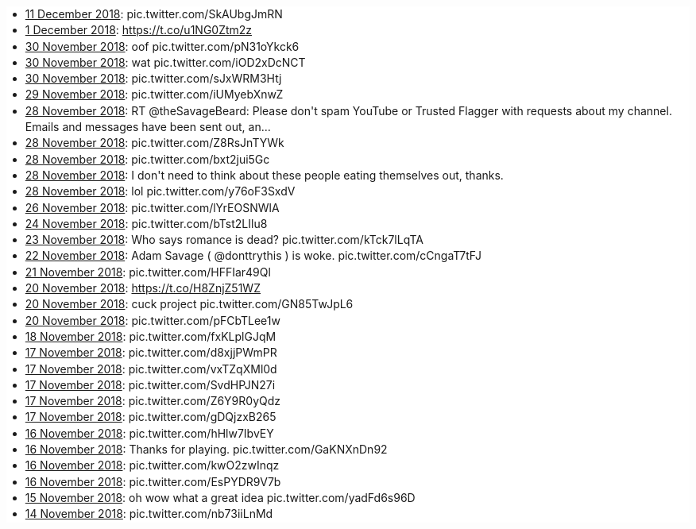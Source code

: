 * [11 December 2018](https://web.archive.org/web/20181211202816/https://twitter.com/lporiginalg/status/1072491547466366976): pic.twitter.com/SkAUbgJmRN
* [ 1 December 2018](https://web.archive.org/web/20181201045708/https://twitter.com/lporiginalg/status/1068730696078782465): https://t.co/u1NG0Ztm2z
* [30 November 2018](https://web.archive.org/web/20181130230449/https://twitter.com/lporiginalg/status/1068543374485946368): oof pic.twitter.com/pN31oYkck6
* [30 November 2018](https://web.archive.org/web/20181130163359/https://twitter.com/lporiginalg/status/1068542601056251904): wat pic.twitter.com/iOD2xDcNCT
* [30 November 2018](https://web.archive.org/web/20181130164131/https://twitter.com/lporiginalg/status/1068540506857123842): pic.twitter.com/sJxWRM3Htj
* [29 November 2018](https://web.archive.org/web/20181129020433/https://twitter.com/lporiginalg/status/1067959520582746112): pic.twitter.com/iUMyebXnwZ
* [28 November 2018](https://web.archive.org/web/20181128214633/https://twitter.com/lporiginalg/status/1067897560520478720): RT @theSavageBeard: Please don't spam YouTube or Trusted Flagger with requests about my channel. Emails and messages have been sent out, an…
* [28 November 2018](https://web.archive.org/web/20181128195603/https://twitter.com/lporiginalg/status/1067863470693998592): pic.twitter.com/Z8RsJnTYWk
* [28 November 2018](https://web.archive.org/web/20181128160043/https://twitter.com/lporiginalg/status/1067810017351426049): pic.twitter.com/bxt2jui5Gc
* [28 November 2018](https://web.archive.org/web/20181130030058/https://twitter.com/lporiginalg/status/1067783703454089217): I don't need to think about these people eating themselves out, thanks.
* [28 November 2018](https://web.archive.org/web/20181130030058/https://twitter.com/lporiginalg/status/1067783703454089217): lol pic.twitter.com/y76oF3SxdV
* [26 November 2018](https://web.archive.org/web/20181126190532/https://twitter.com/lporiginalg/status/1067088986403827712): pic.twitter.com/lYrEOSNWlA
* [24 November 2018](https://web.archive.org/web/20181124204554/https://twitter.com/lporiginalg/status/1066426027889422336): pic.twitter.com/bTst2LIlu8
* [23 November 2018](https://web.archive.org/web/20181123165933/https://twitter.com/lporiginalg/status/1066013003240198144): Who says romance is dead? pic.twitter.com/kTck7lLqTA
* [22 November 2018](https://web.archive.org/web/20181122163237/https://twitter.com/lporiginalg/status/1065643587159740417): Adam Savage (  @donttrythis  ) is woke. pic.twitter.com/cCngaT7tFJ
* [21 November 2018](https://web.archive.org/web/20181121164623/https://twitter.com/lporiginalg/status/1065285095106392065): pic.twitter.com/HFFIar49Ql
* [20 November 2018](https://web.archive.org/web/20181120165338/https://twitter.com/lporiginalg/status/1064924742694559744): https://t.co/H8ZnjZ51WZ
* [20 November 2018](https://web.archive.org/web/20181120225650/https://twitter.com/lporiginalg/status/1064920742205124608): cuck project pic.twitter.com/GN85TwJpL6
* [20 November 2018](https://web.archive.org/web/20181120205300/https://twitter.com/lporiginalg/status/1064919312094220288): pic.twitter.com/pFCbTLee1w
* [18 November 2018](https://web.archive.org/web/20181118003756/https://twitter.com/lporiginalg/status/1063953679152074753): pic.twitter.com/fxKLplGJqM
* [17 November 2018](https://web.archive.org/web/20181117193752/https://twitter.com/lporiginalg/status/1063875002766778368): pic.twitter.com/d8xjjPWmPR
* [17 November 2018](https://web.archive.org/web/20181117193730/https://twitter.com/lporiginalg/status/1063874958361690112): pic.twitter.com/vxTZqXMl0d
* [17 November 2018](https://web.archive.org/web/20181117190941/https://twitter.com/lporiginalg/status/1063869895668981760): pic.twitter.com/SvdHPJN27i
* [17 November 2018](https://web.archive.org/web/20181117034626/https://twitter.com/lporiginalg/status/1063638165305483264): pic.twitter.com/Z6Y9R0yQdz
* [17 November 2018](https://web.archive.org/web/20181117133135/https://twitter.com/lporiginalg/status/1063624370642288640): pic.twitter.com/gDQjzxB265
* [16 November 2018](https://web.archive.org/web/20181117050617/https://twitter.com/lporiginalg/status/1063561563540353024): pic.twitter.com/hHlw7IbvEY
* [16 November 2018](https://web.archive.org/web/20181116174353/https://twitter.com/lporiginalg/status/1063472745067905024): Thanks for playing. pic.twitter.com/GaKNXnDn92
* [16 November 2018](https://web.archive.org/web/20181116174353/https://twitter.com/lporiginalg/status/1063472745067905024): pic.twitter.com/kwO2zwInqz
* [16 November 2018](https://web.archive.org/web/20181116170620/https://twitter.com/lporiginalg/status/1063469787316015105): pic.twitter.com/EsPYDR9V7b
* [15 November 2018](https://web.archive.org/web/20181115165143/https://twitter.com/lporiginalg/status/1063103682567331842): oh wow what a great idea pic.twitter.com/yadFd6s96D
* [14 November 2018](https://web.archive.org/web/20181114163117/https://twitter.com/lporiginalg/status/1062743475873964032): pic.twitter.com/nb73iiLnMd